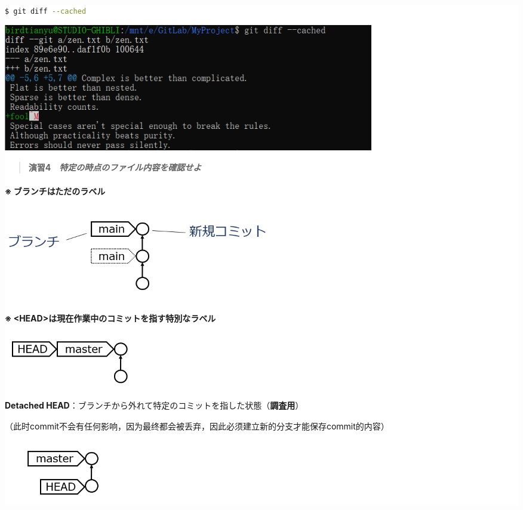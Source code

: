 ``````bash
$ git diff --cached
``````

<img src=".\XuHongkun\image8.png" alt="image-20201026232442080" style="zoom:80%;" />



> **演習4　*特定の時点のファイル内容を確認せよ***

#### ※ ブランチはただのラベル

<img src=".\XuHongkun\image9.png" alt="image-20201026233106114" style="zoom:67%;" />

#### ※ \<HEAD\>は現在作業中のコミットを指す特別なラベル

<img src=".\XuHongkun\image10.png" alt="image-20201026233456219" style="zoom: 67%;" />

   **Detached HEAD**：ブランチから外れて特定のコミットを指した状態（**調査用**）

（此时commit不会有任何影响，因为最终都会被丢弃，因此必须建立新的分支才能保存commit的内容）

<img src=".\XuHongkun\image11.png" alt="image-20201026233617600" style="zoom:67%;" />
